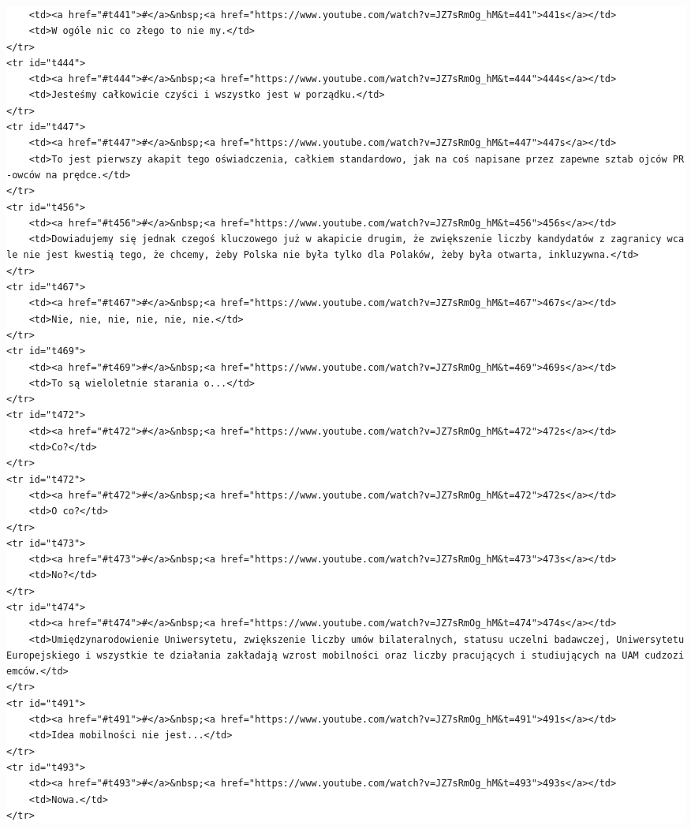         <td><a href="#t441">#</a>&nbsp;<a href="https://www.youtube.com/watch?v=JZ7sRmOg_hM&t=441">441s</a></td>
        <td>W ogóle nic co złego to nie my.</td>
    </tr>
    <tr id="t444">
        <td><a href="#t444">#</a>&nbsp;<a href="https://www.youtube.com/watch?v=JZ7sRmOg_hM&t=444">444s</a></td>
        <td>Jesteśmy całkowicie czyści i wszystko jest w porządku.</td>
    </tr>
    <tr id="t447">
        <td><a href="#t447">#</a>&nbsp;<a href="https://www.youtube.com/watch?v=JZ7sRmOg_hM&t=447">447s</a></td>
        <td>To jest pierwszy akapit tego oświadczenia, całkiem standardowo, jak na coś napisane przez zapewne sztab ojców PR-owców na prędce.</td>
    </tr>
    <tr id="t456">
        <td><a href="#t456">#</a>&nbsp;<a href="https://www.youtube.com/watch?v=JZ7sRmOg_hM&t=456">456s</a></td>
        <td>Dowiadujemy się jednak czegoś kluczowego już w akapicie drugim, że zwiększenie liczby kandydatów z zagranicy wcale nie jest kwestią tego, że chcemy, żeby Polska nie była tylko dla Polaków, żeby była otwarta, inkluzywna.</td>
    </tr>
    <tr id="t467">
        <td><a href="#t467">#</a>&nbsp;<a href="https://www.youtube.com/watch?v=JZ7sRmOg_hM&t=467">467s</a></td>
        <td>Nie, nie, nie, nie, nie, nie.</td>
    </tr>
    <tr id="t469">
        <td><a href="#t469">#</a>&nbsp;<a href="https://www.youtube.com/watch?v=JZ7sRmOg_hM&t=469">469s</a></td>
        <td>To są wieloletnie starania o...</td>
    </tr>
    <tr id="t472">
        <td><a href="#t472">#</a>&nbsp;<a href="https://www.youtube.com/watch?v=JZ7sRmOg_hM&t=472">472s</a></td>
        <td>Co?</td>
    </tr>
    <tr id="t472">
        <td><a href="#t472">#</a>&nbsp;<a href="https://www.youtube.com/watch?v=JZ7sRmOg_hM&t=472">472s</a></td>
        <td>O co?</td>
    </tr>
    <tr id="t473">
        <td><a href="#t473">#</a>&nbsp;<a href="https://www.youtube.com/watch?v=JZ7sRmOg_hM&t=473">473s</a></td>
        <td>No?</td>
    </tr>
    <tr id="t474">
        <td><a href="#t474">#</a>&nbsp;<a href="https://www.youtube.com/watch?v=JZ7sRmOg_hM&t=474">474s</a></td>
        <td>Umiędzynarodowienie Uniwersytetu, zwiększenie liczby umów bilateralnych, statusu uczelni badawczej, Uniwersytetu Europejskiego i wszystkie te działania zakładają wzrost mobilności oraz liczby pracujących i studiujących na UAM cudzoziemców.</td>
    </tr>
    <tr id="t491">
        <td><a href="#t491">#</a>&nbsp;<a href="https://www.youtube.com/watch?v=JZ7sRmOg_hM&t=491">491s</a></td>
        <td>Idea mobilności nie jest...</td>
    </tr>
    <tr id="t493">
        <td><a href="#t493">#</a>&nbsp;<a href="https://www.youtube.com/watch?v=JZ7sRmOg_hM&t=493">493s</a></td>
        <td>Nowa.</td>
    </tr>